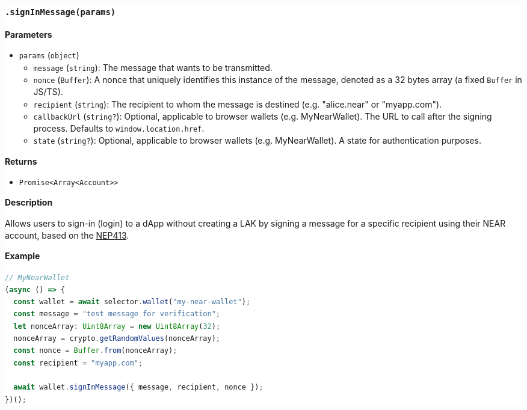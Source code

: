 ### `.signInMessage(params)`

**Parameters**
- `params` (`object`)
  - `message` (`string`): The message that wants to be transmitted.
  - `nonce` (`Buffer`): A nonce that uniquely identifies this instance of the message, denoted as a 32 bytes array (a fixed `Buffer` in JS/TS).
  - `recipient` (`string`): The recipient to whom the message is destined (e.g. "alice.near" or "myapp.com").
  - `callbackUrl` (`string?`): Optional, applicable to browser wallets (e.g. MyNearWallet). The URL to call after the signing process. Defaults to `window.location.href`.
  - `state` (`string?`): Optional, applicable to browser wallets (e.g. MyNearWallet). A state for authentication purposes.

**Returns**
- `Promise<Array<Account>>`

**Description**

Allows users to sign-in (login) to a dApp without creating a LAK by signing a message for a specific recipient using their NEAR account, based on the [NEP413](https://github.com/near/NEPs/blob/master/neps/nep-0413.md).

**Example**

```ts
// MyNearWallet
(async () => {
  const wallet = await selector.wallet("my-near-wallet");
  const message = "test message for verification";
  let nonceArray: Uint8Array = new Uint8Array(32);
  nonceArray = crypto.getRandomValues(nonceArray);
  const nonce = Buffer.from(nonceArray);
  const recipient = "myapp.com";
  
  await wallet.signInMessage({ message, recipient, nonce });
})();
```
